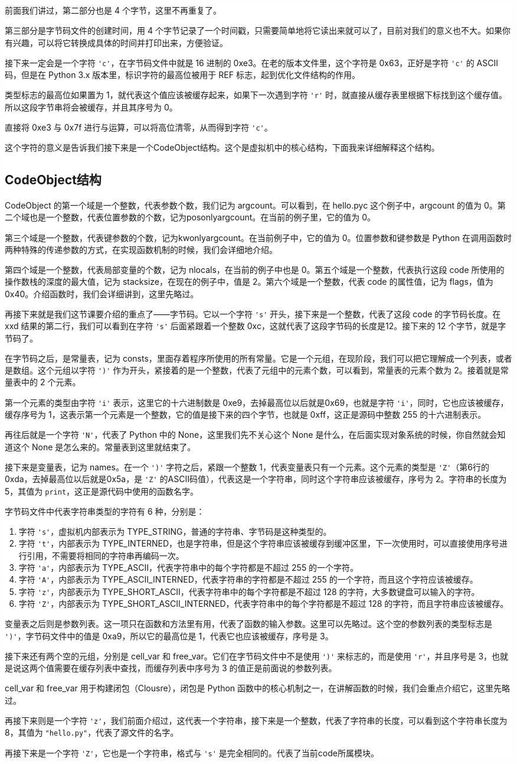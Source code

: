 前面我们讲过，第二部分也是 4 个字节，这里不再重复了。

第三部分是字节码文件的创建时间，用 4 个字节记录了一个时间戳，只需要简单地将它读出来就可以了，目前对我们的意义也不大。如果你有兴趣，可以将它转换成具体的时间并打印出来，方便验证。

接下来一定会是一个字符 `'c'`，在字节码文件中就是 16 进制的 0xe3。在老的版本文件里，这个字符是 0x63，正好是字符 `'c'` 的 ASCII 码，但是在 Python 3.x 版本里，标识字符的最高位被用于 REF 标志，起到优化文件结构的作用。

类型标志的最高位如果置为 1，就代表这个值应该被缓存起来，如果下一次遇到字符 `'r'` 时，就直接从缓存表里根据下标找到这个缓存值。所以这段字节串将会被缓存，并且其序号为 0。

直接将 0xe3 与 0x7f 进行与运算，可以将高位清零，从而得到字符 `'c'`。

这个字符的意义是告诉我们接下来是一个CodeObject结构。这个是虚拟机中的核心结构，下面我来详细解释这个结构。

## CodeObject结构

CodeObject 的第一个域是一个整数，代表参数个数，我们记为 argcount。可以看到，在 hello.pyc 这个例子中，argcount 的值为 0。第二个域也是一个整数，代表位置参数的个数，记为posonlyargcount。在当前的例子里，它的值为 0。

第三个域是一个整数，代表键参数的个数，记为kwonlyargcount。在当前例子中，它的值为 0。位置参数和键参数是 Python 在调用函数时两种特殊的传递参数的方式，在实现函数机制的时候，我们会详细地介绍。

第四个域是一个整数，代表局部变量的个数，记为 nlocals，在当前的例子中也是 0。第五个域是一个整数，代表执行这段 code 所使用的操作数栈的深度的最大值，记为 stacksize，在现在的例子中，值是 2。第六个域是一个整数，代表 code 的属性值，记为 flags，值为 0x40。介绍函数时，我们会详细讲到，这里先略过。

再接下来就是我们这节课要介绍的重点了——字节码。它以一个字符 `'s'` 开头，接下来是一个整数，代表了这段 code 的字节码长度。在 xxd 结果的第二行，我们可以看到在字符 `'s'` 后面紧跟着一个整数 0xc，这就代表了这段字节码的长度是12。接下来的 12 个字节，就是字节码了。

在字节码之后，是常量表，记为 consts，里面存着程序所使用的所有常量。它是一个元组，在现阶段，我们可以把它理解成一个列表，或者是数组。这个元组以字符 `')'` 作为开头，紧接着的是一个整数，代表了元组中的元素个数，可以看到，常量表的元素个数为 2。接着就是常量表中的 2 个元素。

第一个元素的类型由字符 `'i'` 表示，这里它的十六进制数是 0xe9，去掉最高位以后就是0x69，也就是字符 `'i'`，同时，它也应该被缓存，缓存序号为 1，这表示第一个元素是一个整数，它的值是接下来的四个字节，也就是 0xff，这正是源码中整数 255 的十六进制表示。

再往后就是一个字符 `'N'`，代表了 Python 中的 None，这里我们先不关心这个 None 是什么，在后面实现对象系统的时候，你自然就会知道这个 None 是怎么来的。常量表到这里就结束了。

接下来是变量表，记为 names。在一个 `')'` 字符之后，紧跟一个整数 1，代表变量表只有一个元素。这个元素的类型是 `'Z'`（第6行的0xda，去掉最高位以后就是0x5a，是 `'Z'` 的ASCII码值），代表这是一个字符串，同时这个字符串应该被缓存，序号为 2。字符串的长度为 5，其值为 `print`，这正是源代码中使用的函数名字。

字节码文件中代表字符串类型的字符有 6 种，分别是：

1. 字符 `'s'`，虚拟机内部表示为 TYPE\_STRING，普通的字符串、字节码是这种类型的。
2. 字符 `'t'`，内部表示为 TYPE\_INTERNED，也是字符串，但是这个字符串应该被缓存到缓冲区里，下一次使用时，可以直接使用序号进行引用，不需要将相同的字符串再编码一次。
3. 字符 `'a'`，内部表示为 TYPE\_ASCII，代表字符串中的每个字符都是不超过 255 的一个字符。
4. 字符 `'A'`，内部表示为 TYPE\_ASCII\_INTERNED，代表字符串的字符都是不超过 255 的一个字符，而且这个字符应该被缓存。
5. 字符 `'z'`，内部表示为 TYPE\_SHORT\_ASCII，代表字符串中的每个字符都是不超过 128 的字符，大多数键盘可以输入的字符。
6. 字符 `'Z'`，内部表示为 TYPE\_SHORT\_ASCII\_INTERNED，代表字符串中的每个字符都是不超过 128 的字符，而且字符串应该被缓存。

变量表之后则是参数列表。这一项只在函数和方法里有用，代表了函数的输入参数。这里可以先略过。这个空的参数列表的类型标志是 `')'`，字节码文件中的值是 0xa9，所以它的最高位是 1，代表它也应该被缓存，序号是 3。

接下来还有两个空的元组，分别是 cell\_var 和 free\_var。它们在字节码文件中不是使用 `')'` 来标志的，而是使用 `'r'`，并且序号是 3，也就是说这两个值需要在缓存列表中查找，而缓存列表中序号为 3 的值正是前面说的参数列表。

cell\_var 和 free\_var 用于构建闭包（Clousre），闭包是 Python 函数中的核心机制之一，在讲解函数的时候，我们会重点介绍它，这里先略过。

再接下来则是一个字符 `'z'`，我们前面介绍过，这代表一个字符串，接下来是一个整数，代表了字符串的长度，可以看到这个字符串长度为 8，其值为 `"hello.py"`，代表了源文件的名字。

再接下来是一个字符 `'Z'`，它也是一个字符串，格式与 `'s'` 是完全相同的。代表了当前code所属模块。
